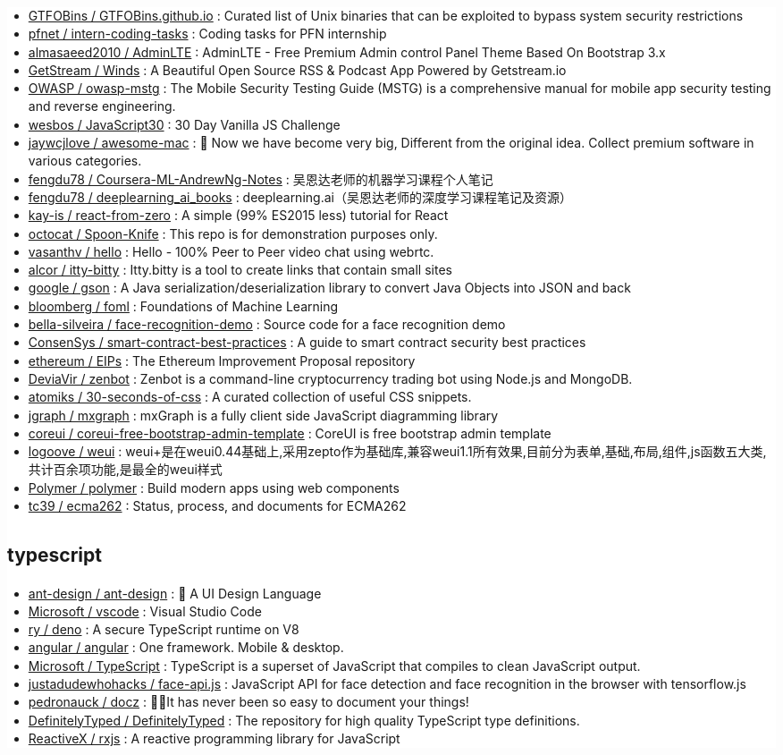 - [GTFOBins / GTFOBins.github.io](https://github.com/GTFOBins/GTFOBins.github.io) : Curated list of Unix binaries that can be exploited to bypass system security restrictions
- [pfnet / intern-coding-tasks](https://github.com/pfnet/intern-coding-tasks) : Coding tasks for PFN internship
- [almasaeed2010 / AdminLTE](https://github.com/almasaeed2010/AdminLTE) : AdminLTE - Free Premium Admin control Panel Theme Based On Bootstrap 3.x
- [GetStream / Winds](https://github.com/GetStream/Winds) : A Beautiful Open Source RSS & Podcast App Powered by Getstream.io
- [OWASP / owasp-mstg](https://github.com/OWASP/owasp-mstg) : The Mobile Security Testing Guide (MSTG) is a comprehensive manual for mobile app security testing and reverse engineering.
- [wesbos / JavaScript30](https://github.com/wesbos/JavaScript30) : 30 Day Vanilla JS Challenge
- [jaywcjlove / awesome-mac](https://github.com/jaywcjlove/awesome-mac) :  Now we have become very big, Different from the original idea. Collect premium software in various categories.
- [fengdu78 / Coursera-ML-AndrewNg-Notes](https://github.com/fengdu78/Coursera-ML-AndrewNg-Notes) : 吴恩达老师的机器学习课程个人笔记
- [fengdu78 / deeplearning_ai_books](https://github.com/fengdu78/deeplearning_ai_books) : deeplearning.ai（吴恩达老师的深度学习课程笔记及资源）
- [kay-is / react-from-zero](https://github.com/kay-is/react-from-zero) : A simple (99% ES2015 less) tutorial for React
- [octocat / Spoon-Knife](https://github.com/octocat/Spoon-Knife) : This repo is for demonstration purposes only.
- [vasanthv / hello](https://github.com/vasanthv/hello) : Hello - 100% Peer to Peer video chat using webrtc.
- [alcor / itty-bitty](https://github.com/alcor/itty-bitty) : Itty.bitty is a tool to create links that contain small sites
- [google / gson](https://github.com/google/gson) : A Java serialization/deserialization library to convert Java Objects into JSON and back
- [bloomberg / foml](https://github.com/bloomberg/foml) : Foundations of Machine Learning
- [bella-silveira / face-recognition-demo](https://github.com/bella-silveira/face-recognition-demo) : Source code for a face recognition demo
- [ConsenSys / smart-contract-best-practices](https://github.com/ConsenSys/smart-contract-best-practices) : A guide to smart contract security best practices
- [ethereum / EIPs](https://github.com/ethereum/EIPs) : The Ethereum Improvement Proposal repository
- [DeviaVir / zenbot](https://github.com/DeviaVir/zenbot) : Zenbot is a command-line cryptocurrency trading bot using Node.js and MongoDB.
- [atomiks / 30-seconds-of-css](https://github.com/atomiks/30-seconds-of-css) : A curated collection of useful CSS snippets.
- [jgraph / mxgraph](https://github.com/jgraph/mxgraph) : mxGraph is a fully client side JavaScript diagramming library
- [coreui / coreui-free-bootstrap-admin-template](https://github.com/coreui/coreui-free-bootstrap-admin-template) : CoreUI is free bootstrap admin template
- [logoove / weui](https://github.com/logoove/weui) : weui+是在weui0.44基础上,采用zepto作为基础库,兼容weui1.1所有效果,目前分为表单,基础,布局,组件,js函数五大类,共计百余项功能,是最全的weui样式
- [Polymer / polymer](https://github.com/Polymer/polymer) : Build modern apps using web components
- [tc39 / ecma262](https://github.com/tc39/ecma262) : Status, process, and documents for ECMA262


## typescript

- [ant-design / ant-design](https://github.com/ant-design/ant-design) : 🐜 A UI Design Language
- [Microsoft / vscode](https://github.com/Microsoft/vscode) : Visual Studio Code
- [ry / deno](https://github.com/ry/deno) : A secure TypeScript runtime on V8
- [angular / angular](https://github.com/angular/angular) : One framework. Mobile & desktop.
- [Microsoft / TypeScript](https://github.com/Microsoft/TypeScript) : TypeScript is a superset of JavaScript that compiles to clean JavaScript output.
- [justadudewhohacks / face-api.js](https://github.com/justadudewhohacks/face-api.js) : JavaScript API for face detection and face recognition in the browser with tensorflow.js
- [pedronauck / docz](https://github.com/pedronauck/docz) : ✍🏻It has never been so easy to document your things!
- [DefinitelyTyped / DefinitelyTyped](https://github.com/DefinitelyTyped/DefinitelyTyped) : The repository for high quality TypeScript type definitions.
- [ReactiveX / rxjs](https://github.com/ReactiveX/rxjs) : A reactive programming library for JavaScript